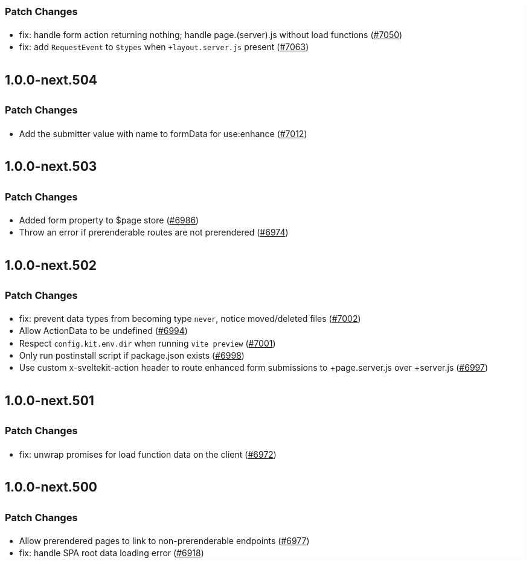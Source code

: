 ### Patch Changes

- fix: handle form action returning nothing; handle page.(server).js without load functions ([#7050](https://github.com/sveltejs/kit/pull/7050))
- fix: add `RequestEvent` to `$types` when `+layout.server.js` present ([#7063](https://github.com/sveltejs/kit/pull/7063))

## 1.0.0-next.504

### Patch Changes

- Add the submitter value with name to formData for use:enhance ([#7012](https://github.com/sveltejs/kit/pull/7012))

## 1.0.0-next.503

### Patch Changes

- Added form property to \$page store ([#6986](https://github.com/sveltejs/kit/pull/6986))
- Throw an error if prerenderable routes are not prerendered ([#6974](https://github.com/sveltejs/kit/pull/6974))

## 1.0.0-next.502

### Patch Changes

- fix: prevent data types from becoming type `never`, notice moved/deleted files ([#7002](https://github.com/sveltejs/kit/pull/7002))
- Allow ActionData to be undefined ([#6994](https://github.com/sveltejs/kit/pull/6994))
- Respect `config.kit.env.dir` when running `vite preview` ([#7001](https://github.com/sveltejs/kit/pull/7001))
- Only run postinstall script if package.json exists ([#6998](https://github.com/sveltejs/kit/pull/6998))
- Use custom x-sveltekit-action header to route enhanced form submissions to +page.server.js over +server.js ([#6997](https://github.com/sveltejs/kit/pull/6997))

## 1.0.0-next.501

### Patch Changes

- fix: unwrap promises for load function data on the client ([#6972](https://github.com/sveltejs/kit/pull/6972))

## 1.0.0-next.500

### Patch Changes

- Allow prerendered pages to link to non-prerenderable endpoints ([#6977](https://github.com/sveltejs/kit/pull/6977))
- fix: handle SPA root data loading error ([#6918](https://github.com/sveltejs/kit/pull/6918))
